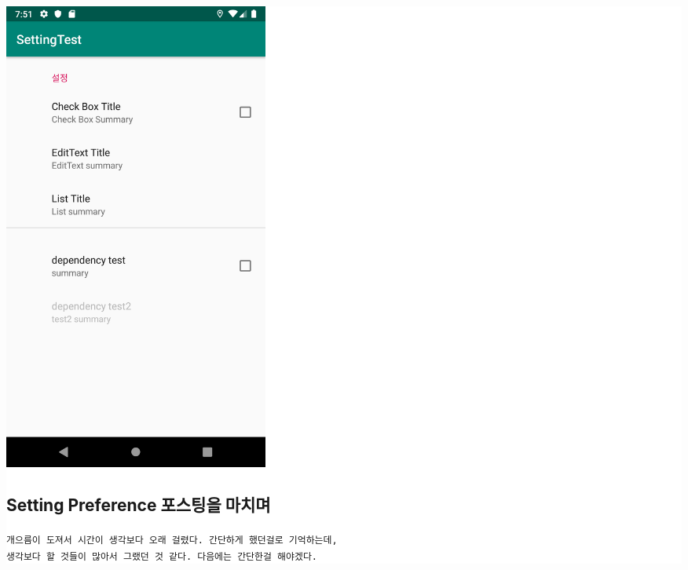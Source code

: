 <img src="markdown/img/img_setting_preference_result.png" width="330"/>


## Setting Preference 포스팅을 마치며

	개으름이 도져서 시간이 생각보다 오래 걸렸다. 간단하게 했던걸로 기억하는데,
	생각보다 할 것들이 많아서 그랬던 것 같다. 다음에는 간단한걸 해야겠다.
